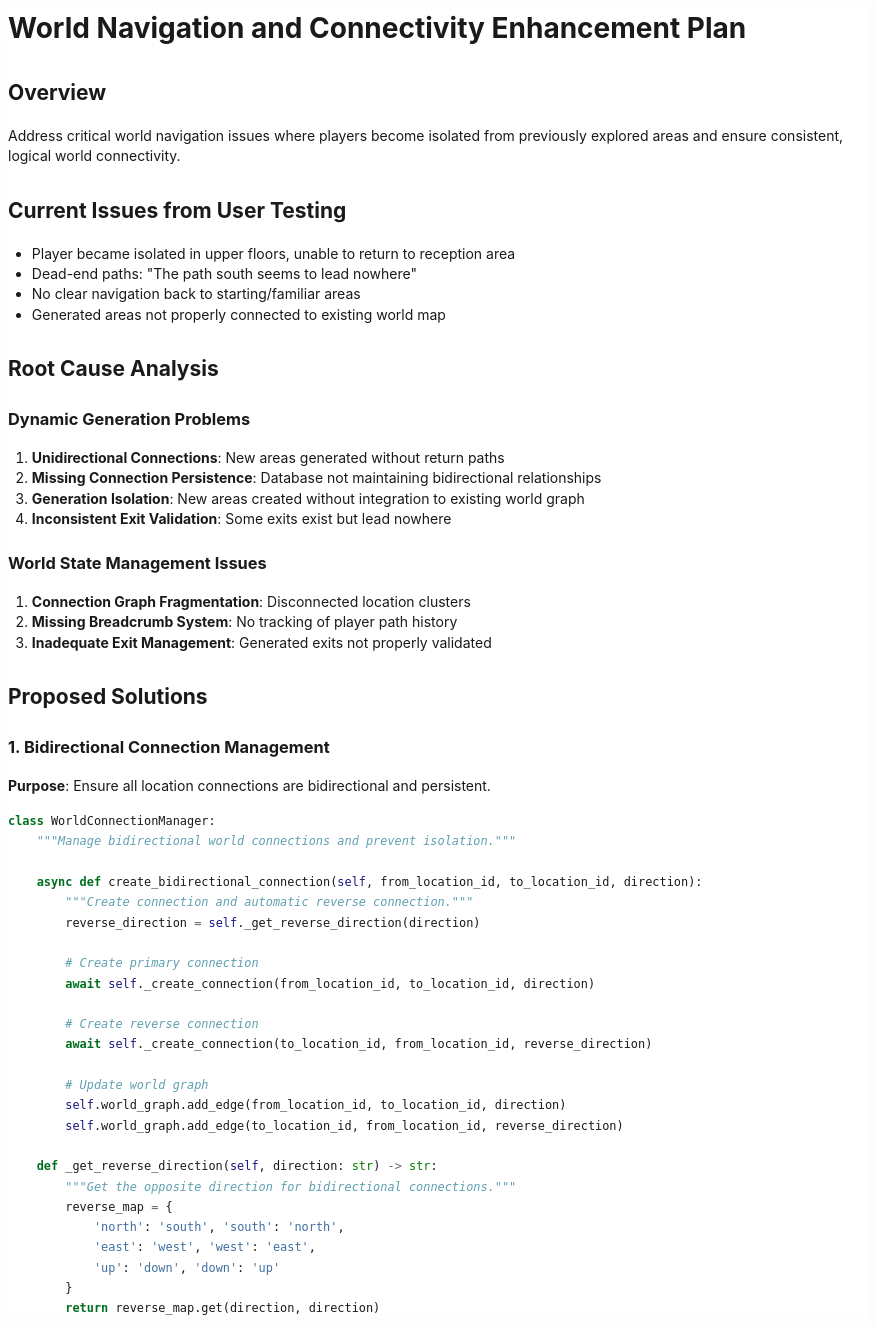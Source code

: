 # World Navigation and Connectivity Enhancement Plan

## Overview

Address critical world navigation issues where players become isolated from previously explored areas and ensure consistent, logical world connectivity.

## Current Issues from User Testing

- Player became isolated in upper floors, unable to return to reception area
- Dead-end paths: "The path south seems to lead nowhere"
- No clear navigation back to starting/familiar areas
- Generated areas not properly connected to existing world map

## Root Cause Analysis

### Dynamic Generation Problems
1. **Unidirectional Connections**: New areas generated without return paths
2. **Missing Connection Persistence**: Database not maintaining bidirectional relationships
3. **Generation Isolation**: New areas created without integration to existing world graph
4. **Inconsistent Exit Validation**: Some exits exist but lead nowhere

### World State Management Issues
1. **Connection Graph Fragmentation**: Disconnected location clusters
2. **Missing Breadcrumb System**: No tracking of player path history
3. **Inadequate Exit Management**: Generated exits not properly validated

## Proposed Solutions

### 1. Bidirectional Connection Management

**Purpose**: Ensure all location connections are bidirectional and persistent.

```python
class WorldConnectionManager:
    """Manage bidirectional world connections and prevent isolation."""
    
    async def create_bidirectional_connection(self, from_location_id, to_location_id, direction):
        """Create connection and automatic reverse connection."""
        reverse_direction = self._get_reverse_direction(direction)
        
        # Create primary connection
        await self._create_connection(from_location_id, to_location_id, direction)
        
        # Create reverse connection
        await self._create_connection(to_location_id, from_location_id, reverse_direction)
        
        # Update world graph
        self.world_graph.add_edge(from_location_id, to_location_id, direction)
        self.world_graph.add_edge(to_location_id, from_location_id, reverse_direction)
    
    def _get_reverse_direction(self, direction: str) -> str:
        """Get the opposite direction for bidirectional connections."""
        reverse_map = {
            'north': 'south', 'south': 'north',
            'east': 'west', 'west': 'east',
            'up': 'down', 'down': 'up'
        }
        return reverse_map.get(direction, direction)
```
